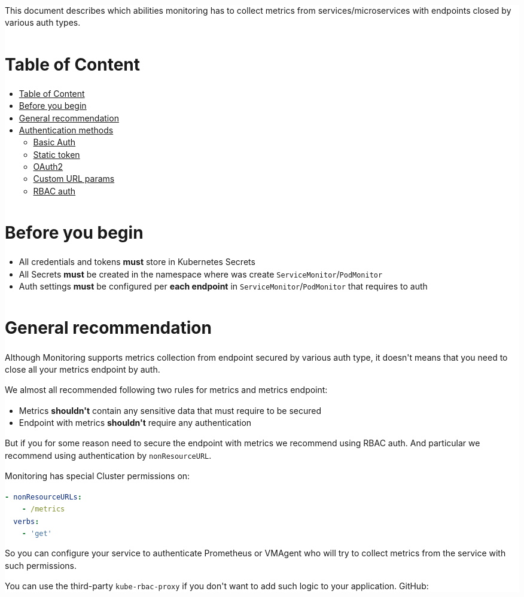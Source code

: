 This document describes which abilities monitoring has to collect metrics from services/microservices with endpoints
closed by various auth types.

# Table of Content

* [Table of Content](#table-of-content)
* [Before you begin](#before-you-begin)
* [General recommendation](#general-recommendation)
* [Authentication methods](#authentication-methods)
  * [Basic Auth](#basic-auth)
  * [Static token](#static-token)
  * [OAuth2](#oauth2)
  * [Custom URL params](#custom-url-params)
  * [RBAC auth](#rbac-auth)

# Before you begin

* All credentials and tokens **must** store in Kubernetes Secrets
* All Secrets **must** be created in the namespace where was create `ServiceMonitor`/`PodMonitor`
* Auth settings **must** be configured per **each endpoint** in `ServiceMonitor`/`PodMonitor` that requires to auth

# General recommendation

Although Monitoring supports metrics collection from endpoint secured by various auth type, it doesn't means that
you need to close all your metrics endpoint by auth.

We almost all recommended following two rules for metrics and metrics endpoint:

* Metrics **shouldn't** contain any sensitive data that must require to be secured
* Endpoint with metrics **shouldn't** require any authentication

But if you for some reason need to secure the endpoint with metrics we recommend using RBAC auth. And particular we
recommend using authentication by `nonResourceURL`.

Monitoring has special Cluster permissions on:

```yaml
- nonResourceURLs:
    - /metrics
  verbs:
    - 'get'
```

So you can configure your service to authenticate Prometheus or VMAgent who will try to collect metrics from the
service with such permissions.

You can use the third-party `kube-rbac-proxy` if you don't want to add such logic to your application.
GitHub:

